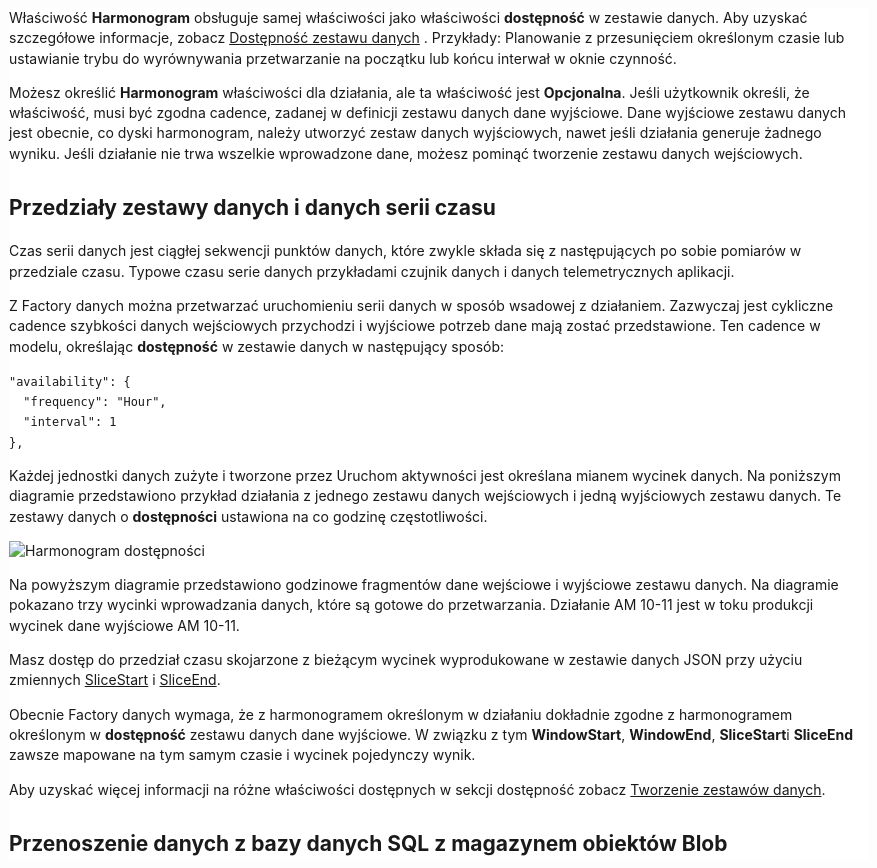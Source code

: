 Właściwość **Harmonogram** obsługuje samej właściwości jako właściwości **dostępność** w zestawie danych. Aby uzyskać szczegółowe informacje, zobacz [Dostępność zestawu danych](data-factory-create-datasets.md#Availability) . Przykłady: Planowanie z przesunięciem określonym czasie lub ustawianie trybu do wyrównywania przetwarzanie na początku lub końcu interwał w oknie czynność.

Możesz określić **Harmonogram** właściwości dla działania, ale ta właściwość jest **Opcjonalna**. Jeśli użytkownik określi, że właściwość, musi być zgodna cadence, zadanej w definicji zestawu danych dane wyjściowe. Dane wyjściowe zestawu danych jest obecnie, co dyski harmonogram, należy utworzyć zestaw danych wyjściowych, nawet jeśli działania generuje żadnego wyniku. Jeśli działanie nie trwa wszelkie wprowadzone dane, możesz pominąć tworzenie zestawu danych wejściowych.

## <a name="time-series-datasets-and-data-slices"></a>Przedziały zestawy danych i danych serii czasu

Czas serii danych jest ciągłej sekwencji punktów danych, które zwykle składa się z następujących po sobie pomiarów w przedziale czasu. Typowe czasu serie danych przykładami czujnik danych i danych telemetrycznych aplikacji.

Z Factory danych można przetwarzać uruchomieniu serii danych w sposób wsadowej z działaniem. Zazwyczaj jest cykliczne cadence szybkości danych wejściowych przychodzi i wyjściowe potrzeb dane mają zostać przedstawione. Ten cadence w modelu, określając **dostępność** w zestawie danych w następujący sposób:

    "availability": {
      "frequency": "Hour",
      "interval": 1
    },

Każdej jednostki danych zużyte i tworzone przez Uruchom aktywności jest określana mianem wycinek danych. Na poniższym diagramie przedstawiono przykład działania z jednego zestawu danych wejściowych i jedną wyjściowych zestawu danych. Te zestawy danych o **dostępności** ustawiona na co godzinę częstotliwości.

![Harmonogram dostępności](./media/data-factory-scheduling-and-execution/availability-scheduler.png)

Na powyższym diagramie przedstawiono godzinowe fragmentów dane wejściowe i wyjściowe zestawu danych. Na diagramie pokazano trzy wycinki wprowadzania danych, które są gotowe do przetwarzania. Działanie AM 10-11 jest w toku produkcji wycinek dane wyjściowe AM 10-11.

Masz dostęp do przedział czasu skojarzone z bieżącym wycinek wyprodukowane w zestawie danych JSON przy użyciu zmiennych [SliceStart](data-factory-functions-variables.md#data-factory-system-variables) i [SliceEnd](data-factory-functions-variables.md#data-factory-system-variables).

Obecnie Factory danych wymaga, że z harmonogramem określonym w działaniu dokładnie zgodne z harmonogramem określonym w **dostępność** zestawu danych dane wyjściowe. W związku z tym **WindowStart**, **WindowEnd**, **SliceStart**i **SliceEnd** zawsze mapowane na tym samym czasie i wycinek pojedynczy wynik.

Aby uzyskać więcej informacji na różne właściwości dostępnych w sekcji dostępność zobacz [Tworzenie zestawów danych](data-factory-create-datasets.md).

## <a name="move-data-from-sql-database-to-blob-storage"></a>Przenoszenie danych z bazy danych SQL z magazynem obiektów Blob

